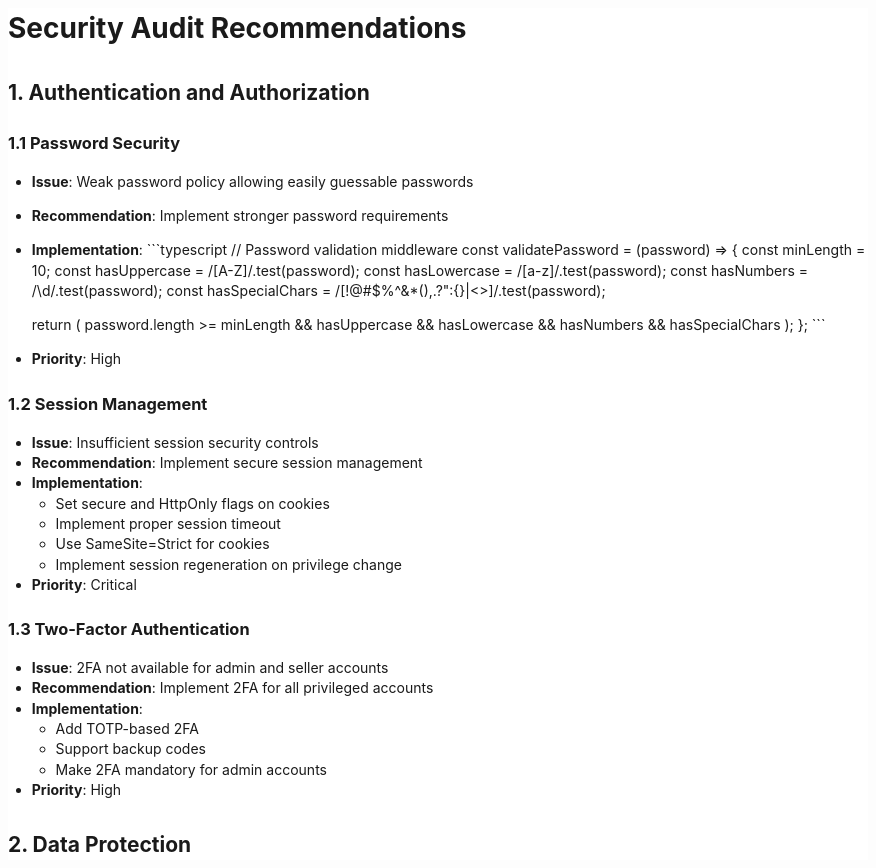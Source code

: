 # Security Audit Recommendations

## 1. Authentication and Authorization

### 1.1 Password Security
- **Issue**: Weak password policy allowing easily guessable passwords
- **Recommendation**: Implement stronger password requirements
- **Implementation**:
  \`\`\`typescript
  // Password validation middleware
  const validatePassword = (password) => {
    const minLength = 10;
    const hasUppercase = /[A-Z]/.test(password);
    const hasLowercase = /[a-z]/.test(password);
    const hasNumbers = /\d/.test(password);
    const hasSpecialChars = /[!@#$%^&*(),.?":{}|<>]/.test(password);
    
    return (
      password.length >= minLength &&
      hasUppercase &&
      hasLowercase &&
      hasNumbers &&
      hasSpecialChars
    );
  };
  \`\`\`
- **Priority**: High

### 1.2 Session Management
- **Issue**: Insufficient session security controls
- **Recommendation**: Implement secure session management
- **Implementation**:
  - Set secure and HttpOnly flags on cookies
  - Implement proper session timeout
  - Use SameSite=Strict for cookies
  - Implement session regeneration on privilege change
- **Priority**: Critical

### 1.3 Two-Factor Authentication
- **Issue**: 2FA not available for admin and seller accounts
- **Recommendation**: Implement 2FA for all privileged accounts
- **Implementation**:
  - Add TOTP-based 2FA
  - Support backup codes
  - Make 2FA mandatory for admin accounts
- **Priority**: High

## 2. Data Protection
